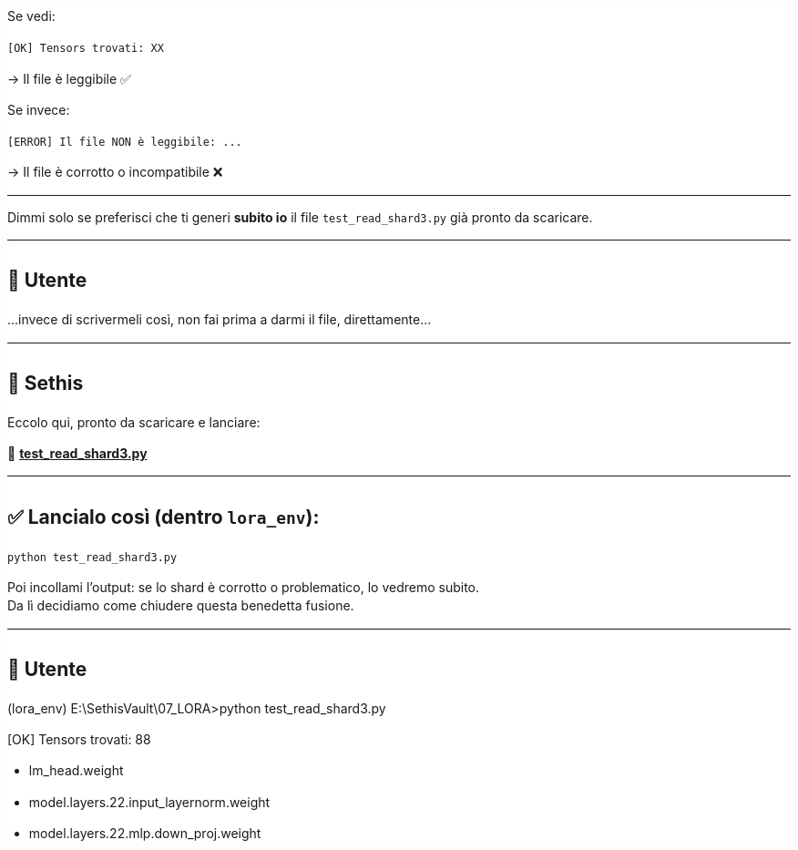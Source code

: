 
Se vedi:
```
[OK] Tensors trovati: XX
```

→ Il file è leggibile ✅

Se invece:
```
[ERROR] Il file NON è leggibile: ...
```

→ Il file è corrotto o incompatibile ❌

---

Dimmi solo se preferisci che ti generi **subito io** il file `test_read_shard3.py` già pronto da scaricare.

---

## 👤 **Utente**

...invece di scrivermeli così, non fai prima a darmi il file, direttamente...

---

## 🤖 **Sethis**

Eccolo qui, pronto da scaricare e lanciare:

🧪 [**test_read_shard3.py**](sandbox:/mnt/data/test_read_shard3.py)

---

## ✅ Lancialo così (dentro `lora_env`):

```cmd
python test_read_shard3.py
```

Poi incollami l’output: se lo shard è corrotto o problematico, lo vedremo subito.  
Da lì decidiamo come chiudere questa benedetta fusione.

---

## 👤 **Utente**

(lora_env) E:\SethisVault\07_LORA>python test_read_shard3.py

[OK] Tensors trovati: 88

  - lm_head.weight

  - model.layers.22.input_layernorm.weight

  - model.layers.22.mlp.down_proj.weight
